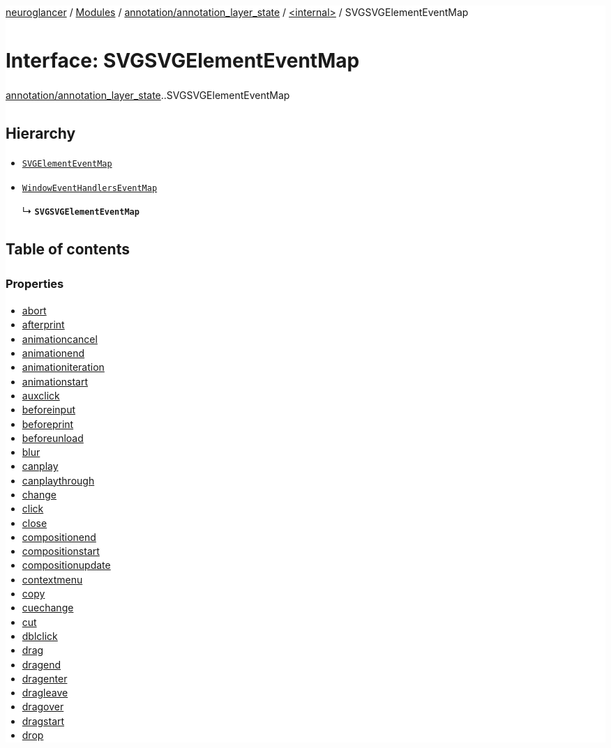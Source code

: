 [neuroglancer](../README.md) / [Modules](../modules.md) / [annotation/annotation\_layer\_state](../modules/annotation_annotation_layer_state.md) / [<internal\>](../modules/annotation_annotation_layer_state._internal_.md) / SVGSVGElementEventMap

# Interface: SVGSVGElementEventMap

[annotation/annotation_layer_state](../modules/annotation_annotation_layer_state.md).[<internal>](../modules/annotation_annotation_layer_state._internal_.md).SVGSVGElementEventMap

## Hierarchy

- [`SVGElementEventMap`](annotation_annotation_layer_state._internal_.SVGElementEventMap.md)

- [`WindowEventHandlersEventMap`](annotation_annotation_layer_state._internal_.WindowEventHandlersEventMap.md)

  ↳ **`SVGSVGElementEventMap`**

## Table of contents

### Properties

- [abort](annotation_annotation_layer_state._internal_.SVGSVGElementEventMap.md#abort)
- [afterprint](annotation_annotation_layer_state._internal_.SVGSVGElementEventMap.md#afterprint)
- [animationcancel](annotation_annotation_layer_state._internal_.SVGSVGElementEventMap.md#animationcancel)
- [animationend](annotation_annotation_layer_state._internal_.SVGSVGElementEventMap.md#animationend)
- [animationiteration](annotation_annotation_layer_state._internal_.SVGSVGElementEventMap.md#animationiteration)
- [animationstart](annotation_annotation_layer_state._internal_.SVGSVGElementEventMap.md#animationstart)
- [auxclick](annotation_annotation_layer_state._internal_.SVGSVGElementEventMap.md#auxclick)
- [beforeinput](annotation_annotation_layer_state._internal_.SVGSVGElementEventMap.md#beforeinput)
- [beforeprint](annotation_annotation_layer_state._internal_.SVGSVGElementEventMap.md#beforeprint)
- [beforeunload](annotation_annotation_layer_state._internal_.SVGSVGElementEventMap.md#beforeunload)
- [blur](annotation_annotation_layer_state._internal_.SVGSVGElementEventMap.md#blur)
- [canplay](annotation_annotation_layer_state._internal_.SVGSVGElementEventMap.md#canplay)
- [canplaythrough](annotation_annotation_layer_state._internal_.SVGSVGElementEventMap.md#canplaythrough)
- [change](annotation_annotation_layer_state._internal_.SVGSVGElementEventMap.md#change)
- [click](annotation_annotation_layer_state._internal_.SVGSVGElementEventMap.md#click)
- [close](annotation_annotation_layer_state._internal_.SVGSVGElementEventMap.md#close)
- [compositionend](annotation_annotation_layer_state._internal_.SVGSVGElementEventMap.md#compositionend)
- [compositionstart](annotation_annotation_layer_state._internal_.SVGSVGElementEventMap.md#compositionstart)
- [compositionupdate](annotation_annotation_layer_state._internal_.SVGSVGElementEventMap.md#compositionupdate)
- [contextmenu](annotation_annotation_layer_state._internal_.SVGSVGElementEventMap.md#contextmenu)
- [copy](annotation_annotation_layer_state._internal_.SVGSVGElementEventMap.md#copy)
- [cuechange](annotation_annotation_layer_state._internal_.SVGSVGElementEventMap.md#cuechange)
- [cut](annotation_annotation_layer_state._internal_.SVGSVGElementEventMap.md#cut)
- [dblclick](annotation_annotation_layer_state._internal_.SVGSVGElementEventMap.md#dblclick)
- [drag](annotation_annotation_layer_state._internal_.SVGSVGElementEventMap.md#drag)
- [dragend](annotation_annotation_layer_state._internal_.SVGSVGElementEventMap.md#dragend)
- [dragenter](annotation_annotation_layer_state._internal_.SVGSVGElementEventMap.md#dragenter)
- [dragleave](annotation_annotation_layer_state._internal_.SVGSVGElementEventMap.md#dragleave)
- [dragover](annotation_annotation_layer_state._internal_.SVGSVGElementEventMap.md#dragover)
- [dragstart](annotation_annotation_layer_state._internal_.SVGSVGElementEventMap.md#dragstart)
- [drop](annotation_annotation_layer_state._internal_.SVGSVGElementEventMap.md#drop)